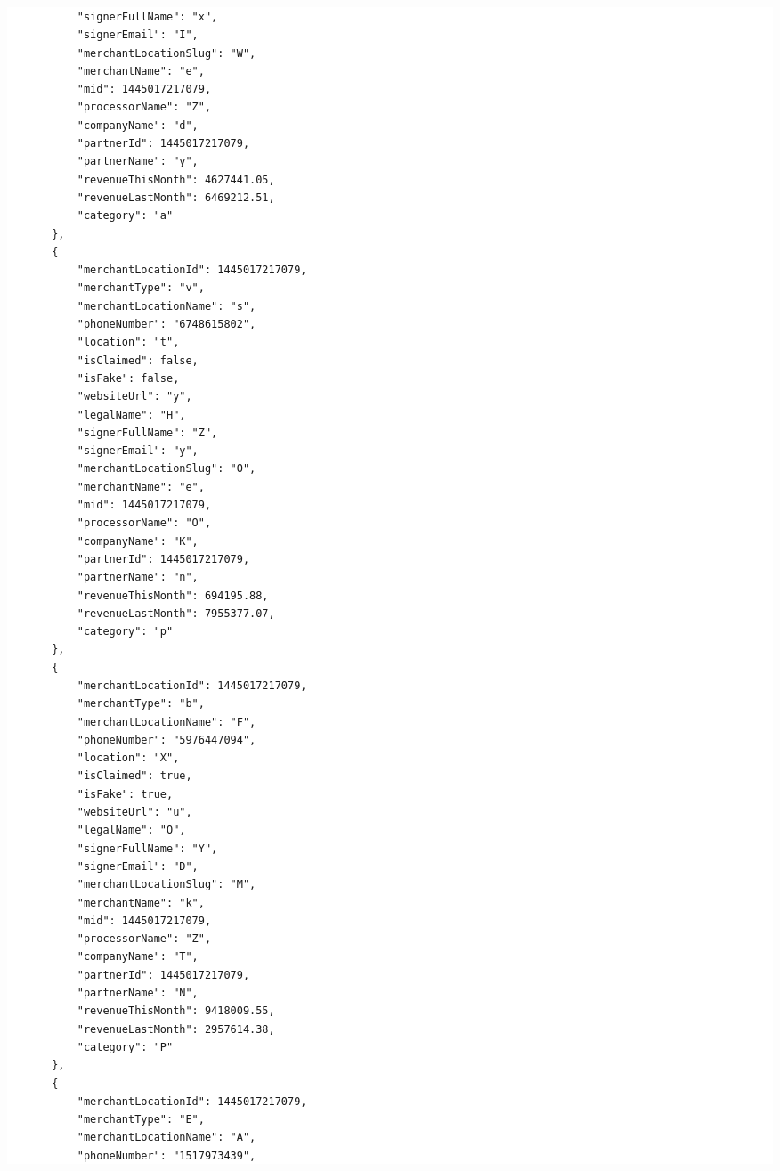                "signerFullName": "x",
               "signerEmail": "I",
               "merchantLocationSlug": "W",
               "merchantName": "e",
               "mid": 1445017217079,
               "processorName": "Z",
               "companyName": "d",
               "partnerId": 1445017217079,
               "partnerName": "y",
               "revenueThisMonth": 4627441.05,
               "revenueLastMonth": 6469212.51,
               "category": "a"
           },
           {
               "merchantLocationId": 1445017217079,
               "merchantType": "v",
               "merchantLocationName": "s",
               "phoneNumber": "6748615802",
               "location": "t",
               "isClaimed": false,
               "isFake": false,
               "websiteUrl": "y",
               "legalName": "H",
               "signerFullName": "Z",
               "signerEmail": "y",
               "merchantLocationSlug": "O",
               "merchantName": "e",
               "mid": 1445017217079,
               "processorName": "O",
               "companyName": "K",
               "partnerId": 1445017217079,
               "partnerName": "n",
               "revenueThisMonth": 694195.88,
               "revenueLastMonth": 7955377.07,
               "category": "p"
           },
           {
               "merchantLocationId": 1445017217079,
               "merchantType": "b",
               "merchantLocationName": "F",
               "phoneNumber": "5976447094",
               "location": "X",
               "isClaimed": true,
               "isFake": true,
               "websiteUrl": "u",
               "legalName": "O",
               "signerFullName": "Y",
               "signerEmail": "D",
               "merchantLocationSlug": "M",
               "merchantName": "k",
               "mid": 1445017217079,
               "processorName": "Z",
               "companyName": "T",
               "partnerId": 1445017217079,
               "partnerName": "N",
               "revenueThisMonth": 9418009.55,
               "revenueLastMonth": 2957614.38,
               "category": "P"
           },
           {
               "merchantLocationId": 1445017217079,
               "merchantType": "E",
               "merchantLocationName": "A",
               "phoneNumber": "1517973439",